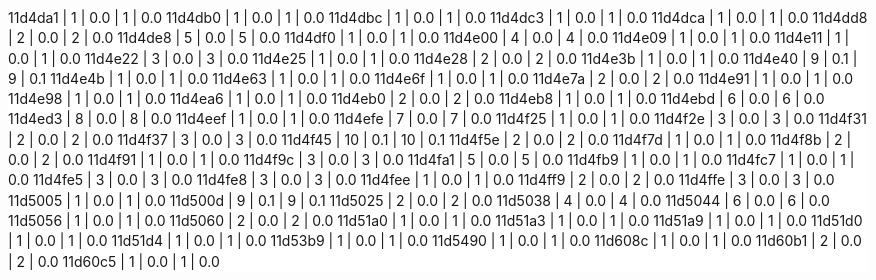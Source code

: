 11d4da1                                          |      1 |   0.0 |   1 |   0.0
11d4db0                                          |      1 |   0.0 |   1 |   0.0
11d4dbc                                          |      1 |   0.0 |   1 |   0.0
11d4dc3                                          |      1 |   0.0 |   1 |   0.0
11d4dca                                          |      1 |   0.0 |   1 |   0.0
11d4dd8                                          |      2 |   0.0 |   2 |   0.0
11d4de8                                          |      5 |   0.0 |   5 |   0.0
11d4df0                                          |      1 |   0.0 |   1 |   0.0
11d4e00                                          |      4 |   0.0 |   4 |   0.0
11d4e09                                          |      1 |   0.0 |   1 |   0.0
11d4e11                                          |      1 |   0.0 |   1 |   0.0
11d4e22                                          |      3 |   0.0 |   3 |   0.0
11d4e25                                          |      1 |   0.0 |   1 |   0.0
11d4e28                                          |      2 |   0.0 |   2 |   0.0
11d4e3b                                          |      1 |   0.0 |   1 |   0.0
11d4e40                                          |      9 |   0.1 |   9 |   0.1
11d4e4b                                          |      1 |   0.0 |   1 |   0.0
11d4e63                                          |      1 |   0.0 |   1 |   0.0
11d4e6f                                          |      1 |   0.0 |   1 |   0.0
11d4e7a                                          |      2 |   0.0 |   2 |   0.0
11d4e91                                          |      1 |   0.0 |   1 |   0.0
11d4e98                                          |      1 |   0.0 |   1 |   0.0
11d4ea6                                          |      1 |   0.0 |   1 |   0.0
11d4eb0                                          |      2 |   0.0 |   2 |   0.0
11d4eb8                                          |      1 |   0.0 |   1 |   0.0
11d4ebd                                          |      6 |   0.0 |   6 |   0.0
11d4ed3                                          |      8 |   0.0 |   8 |   0.0
11d4eef                                          |      1 |   0.0 |   1 |   0.0
11d4efe                                          |      7 |   0.0 |   7 |   0.0
11d4f25                                          |      1 |   0.0 |   1 |   0.0
11d4f2e                                          |      3 |   0.0 |   3 |   0.0
11d4f31                                          |      2 |   0.0 |   2 |   0.0
11d4f37                                          |      3 |   0.0 |   3 |   0.0
11d4f45                                          |     10 |   0.1 |  10 |   0.1
11d4f5e                                          |      2 |   0.0 |   2 |   0.0
11d4f7d                                          |      1 |   0.0 |   1 |   0.0
11d4f8b                                          |      2 |   0.0 |   2 |   0.0
11d4f91                                          |      1 |   0.0 |   1 |   0.0
11d4f9c                                          |      3 |   0.0 |   3 |   0.0
11d4fa1                                          |      5 |   0.0 |   5 |   0.0
11d4fb9                                          |      1 |   0.0 |   1 |   0.0
11d4fc7                                          |      1 |   0.0 |   1 |   0.0
11d4fe5                                          |      3 |   0.0 |   3 |   0.0
11d4fe8                                          |      3 |   0.0 |   3 |   0.0
11d4fee                                          |      1 |   0.0 |   1 |   0.0
11d4ff9                                          |      2 |   0.0 |   2 |   0.0
11d4ffe                                          |      3 |   0.0 |   3 |   0.0
11d5005                                          |      1 |   0.0 |   1 |   0.0
11d500d                                          |      9 |   0.1 |   9 |   0.1
11d5025                                          |      2 |   0.0 |   2 |   0.0
11d5038                                          |      4 |   0.0 |   4 |   0.0
11d5044                                          |      6 |   0.0 |   6 |   0.0
11d5056                                          |      1 |   0.0 |   1 |   0.0
11d5060                                          |      2 |   0.0 |   2 |   0.0
11d51a0                                          |      1 |   0.0 |   1 |   0.0
11d51a3                                          |      1 |   0.0 |   1 |   0.0
11d51a9                                          |      1 |   0.0 |   1 |   0.0
11d51d0                                          |      1 |   0.0 |   1 |   0.0
11d51d4                                          |      1 |   0.0 |   1 |   0.0
11d53b9                                          |      1 |   0.0 |   1 |   0.0
11d5490                                          |      1 |   0.0 |   1 |   0.0
11d608c                                          |      1 |   0.0 |   1 |   0.0
11d60b1                                          |      2 |   0.0 |   2 |   0.0
11d60c5                                          |      1 |   0.0 |   1 |   0.0